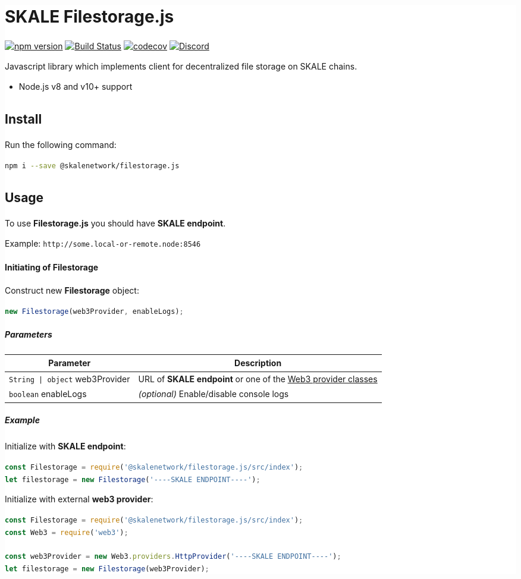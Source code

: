 # SKALE Filestorage.js

[![npm version](https://badge.fury.io/js/%40skalenetwork%2Ffilestorage.js.svg)](https://badge.fury.io/js/%40skalenetwork%2Ffilestorage.js)
[![Build Status](https://travis-ci.com/skalenetwork/filestorage.js.svg?branch=develop)](https://travis-ci.com/skalenetwork/filestorage.js)
[![codecov](https://codecov.io/gh/skalenetwork/filestorage.js/branch/develop/graph/badge.svg)](https://codecov.io/gh/skalenetwork/filestorage.js)
[![Discord](https://img.shields.io/discord/534485763354787851.svg)](https://discord.gg/vvUtWJB)

Javascript library which implements client for decentralized file storage on SKALE chains.

*  Node.js v8 and v10+ support

## Install
Run the following command:
```sh
npm i --save @skalenetwork/filestorage.js
```

## Usage
To use **Filestorage.js** you should have **SKALE endpoint**. 

Example: `http://some.local-or-remote.node:8546`
#### Initiating of Filestorage

Construct new **Filestorage** object:
```javascript
new Filestorage(web3Provider, enableLogs);
```
##### Parameters
|Parameter                                       |Description                                                                                                                |
|------------------------------------------------|---------------------------------------------------------------------------------------------------------------------------|
| <code>String &#124; object</code> web3Provider | URL of **SKALE endpoint** or one of the [Web3 provider classes](https://web3js.readthedocs.io/en/1.0/web3.html#providers) |
| `boolean` enableLogs                           | _(optional)_ Enable/disable console logs                                                                                  |

##### Example
Initialize with **SKALE endpoint**:
```javascript
const Filestorage = require('@skalenetwork/filestorage.js/src/index');
let filestorage = new Filestorage('----SKALE ENDPOINT----');
```
Initialize with external **web3 provider**:
```javascript
const Filestorage = require('@skalenetwork/filestorage.js/src/index');
const Web3 = require('web3');

const web3Provider = new Web3.providers.HttpProvider('----SKALE ENDPOINT----');
let filestorage = new Filestorage(web3Provider);
```
